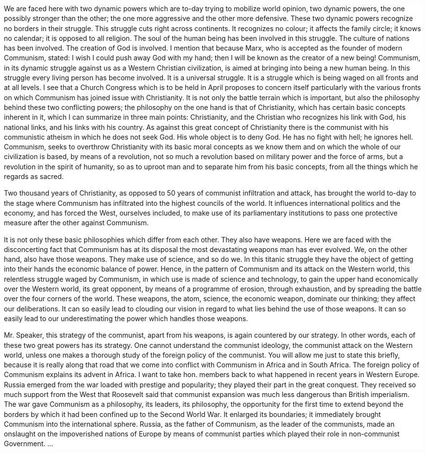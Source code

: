 <p>We are faced here with two dynamic powers which are to-day trying to mobilize world opinion, two dynamic powers, the one possibly stronger than the other; the one more aggressive and the other more defensive. These two dynamic powers recognize no borders in their struggle. This struggle cuts right across continents. It recognizes no colour; it affects the family circle; it knows no calendar; it is opposed to all religion. The soul of the human being has been involved in this struggle. The culture of nations has been involved. The creation of God is involved. I mention that because Marx, who is accepted as the founder of modern Communism, stated: I wish I could push away God with my hand; then I will be known as the creator of a new being! Communism, in its dynamic struggle against us as a Western Christian civilization, is aimed at bringing into being a new human being. In this struggle every living person has become involved. It is a universal struggle. It is a struggle which is being waged on all fronts and at all levels. I see that a Church Congress which is to be held in April proposes to concern itself particularly with the various fronts on which Communism has joined issue with Christianity. It is not only the battle terrain which is important, but also the philosophy behind these two conflicting powers; the philosophy on the one hand is that of Christianity, which has certain basic concepts inherent in it, which I can summarize in three main points: Christianity, and the Christian who recognizes his link with God, his national links, and his links with his country. As against this great concept of Christianity there is the communist with his communistic atheism in which he does not seek God. His whole object is to deny God. He has no fight with hell; he ignores hell. Communism, seeks to overthrow Christianity with its basic moral concepts as we know them and on which the whole of our civilization is based, by means of a revolution, not so much a revolution based on military power and the force of arms, but a revolution in the spirit of humanity, so as to uproot man and to separate him from his basic concepts, from all the things which he regards as sacred.</p>

<p>Two thousand years of Christianity, as opposed to 50 years of communist infiltration and attack, has brought the world to-day to the stage where Communism has infiltrated into the highest councils of the world. It influences international politics and the economy, and has forced the West, ourselves included, to make use of its parliamentary institutions to pass one protective measure after the other against Communism.</p>

<p>It is not only these basic philosophies which differ from each other. They also have weapons. Here we are faced with the disconcerting fact that Communism has at its disposal the most devastating weapons man has ever evolved. We, on the other hand, also have those weapons. They make use of science, and so do we. In this titanic struggle they have the object of getting into their hands the economic balance of power. Hence, in the pattern of Communism and its attack on the Western world, this relentless struggle waged by Communism, in which use is made of science and technology, to gain the upper hand economically over the Western world, its great opponent, by means of a programme of erosion, through exhaustion, and by spreading the battle over the four corners of the world. These weapons, the atom, science, the economic weapon, dominate our thinking; they affect our deliberations. It can so easily lead to clouding our vision in regard to what lies behind the use of those weapons. It can so easily lead to our underestimating the power which handles those weapons.</p>

<p>Mr. Speaker, this strategy of the communist, apart from his weapons, is again countered by our strategy. In other words, each of these two great powers has its strategy. One cannot understand the communist ideology, the communist attack on the Western world, unless one makes a thorough study of the foreign policy of the communist. You will allow me just to state this briefly, because it is really along that road that we come into conflict with Communism in Africa and in South Africa. The foreign policy of Communism explains its advent in Africa. I want to take hon. members back to what happened in recent years in Western Europe. Russia emerged from the war loaded with prestige and popularity; they played their part in the great conquest. They received so much support from the West that Roosevelt said that communist expansion was much less dangerous than British imperialism. The war gave Communism as a philosophy, its leaders, its philosophy, the opportunity for the first time to extend beyond the borders by which it had been confined up to the Second World War. It enlarged its boundaries; it immediately brought Communism into the international sphere. Russia, as the father of Communism, as the leader of the communists, made an onslaught on the impoverished nations of Europe by means of communist parties which played their role in non-communist Government. &#x2026;</p>
